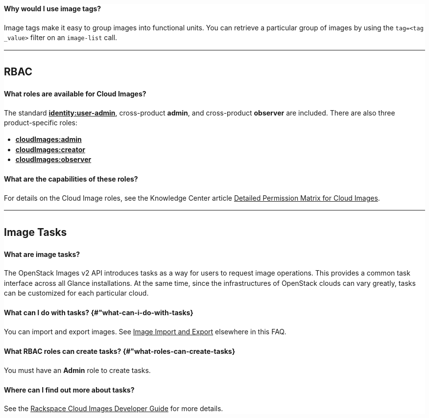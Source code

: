 #### Why would I use image tags?

Image tags make it easy to group images into functional units. You can
retrieve a particular group of images by using the `tag=<tag_value>`
filter on an `image-list` call.

* * * * *

RBAC
----

#### What roles are available for Cloud Images?

The standard **[identity:user-admin](http://identityuser-admin/)**,
cross-product **admin**, and cross-product **observer** are included.
There are also three product-specific roles:

-   **[cloudImages:admin](http://cloudimagesadmin/)**
-   **[cloudImages:creator](http://cloudimagescreator/)**
-   **[cloudImages:observer](http://cloudimagesobserver/)**

#### What are the capabilities of these roles?

For details on the Cloud Image roles, see the Knowledge Center article
[Detailed Permission Matrix for Cloud
Images](http://www.rackspace.com/knowledge_center/article/detailed-permissions-matrix-for-cloud-images).

* * * * *

Image Tasks
-----------

#### What are image tasks?

The OpenStack Images v2 API introduces tasks as a way for users to
request image operations. This provides a common task interface across
all Glance installations. At the same time, since the infrastructures of
OpenStack clouds can vary greatly, tasks can be customized for each
particular cloud.

#### What can I do with tasks? {#"what-can-i-do-with-tasks}

You can import and export images. See [Image Import and
Export](#image-import-and-export) elsewhere in this FAQ.

#### What RBAC roles can create tasks? {#"what-roles-can-create-tasks}

You must have an **Admin** role to create tasks.

#### Where can I find out more about tasks?

See the [Rackspace Cloud Images Developer
Guide](http://docs.rackspace.com/images/api/v2/ci-devguide/content/index.html)
for more details.
